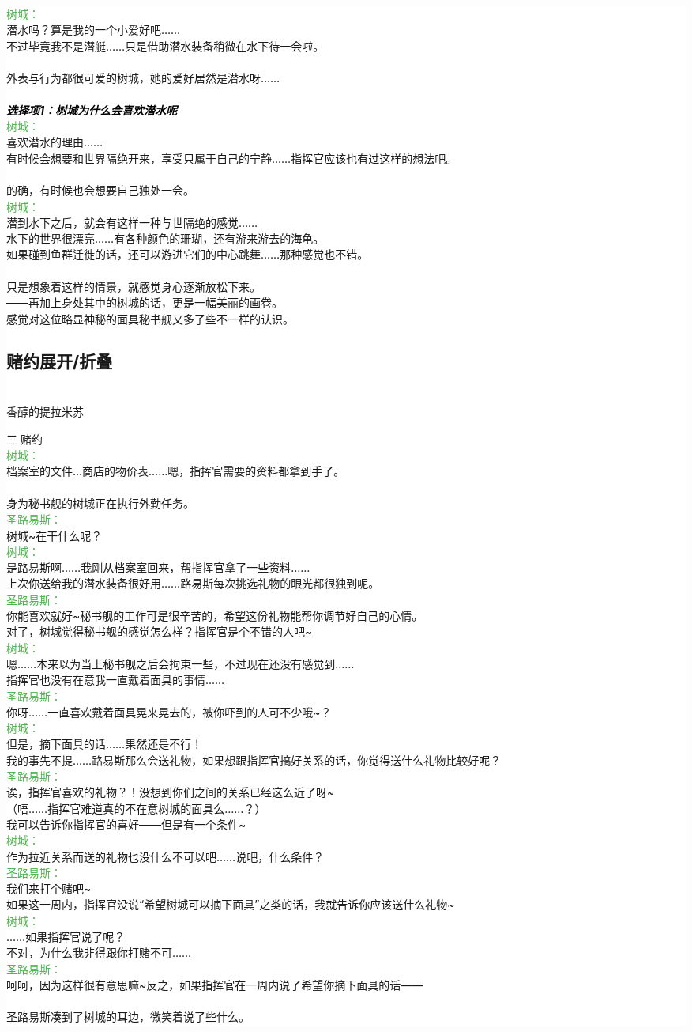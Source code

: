 <span style="color:#4eb24e;"><span class="AF">树城</span>：</span><br/>
潜水吗？算是我的一个小爱好吧……<br/>
不过毕竟我不是潜艇……只是借助潜水装备稍微在水下待一会啦。<br/>
<br/>
外表与行为都很可爱的<span class="AF">树城</span>，她的爱好居然是潜水呀……<br/>
<br/>
<i><b><span style="color:black;">选择项1：<span class="AF">树城</span>为什么会喜欢潜水呢</span></b></i><br/>
<span style="color:#4eb24e;"><span class="AF">树城</span>：</span><br/>
喜欢潜水的理由……<br/>
有时候会想要和世界隔绝开来，享受只属于自己的宁静……指挥官应该也有过这样的想法吧。<br/>
<br/>
的确，有时候也会想要自己独处一会。<br/>
<span style="color:#4eb24e;"><span class="AF">树城</span>：</span><br/>
潜到水下之后，就会有这样一种与世隔绝的感觉……<br/>
水下的世界很漂亮……有各种颜色的珊瑚，还有游来游去的海龟。<br/>
如果碰到鱼群迁徙的话，还可以游进它们的中心跳舞……那种感觉也不错。<br/>
<br/>
只是想象着这样的情景，就感觉身心逐渐放松下来。<br/>
——再加上身处其中的<span class="AF">树城</span>的话，更是一幅美丽的画卷。<br/>
感觉对这位略显神秘的面具秘书舰又多了些不一样的认识。<br/>
</p>

## 赌约展开/折叠

<p><br/>
香醇的提拉米苏
</p><p>三  赌约<br/>
<span style="color:#4eb24e;"><span class="AF">树城</span>：</span><br/>
档案室的文件…商店的物价表……嗯，指挥官需要的资料都拿到手了。<br/>
<br/>
身为秘书舰的<span class="AF">树城</span>正在执行外勤任务。<br/>
<span style="color:#4eb24e;">圣路易斯：</span><br/>
<span class="AF">树城</span>~在干什么呢？<br/>
<span style="color:#4eb24e;"><span class="AF">树城</span>：</span><br/>
是路易斯啊……我刚从档案室回来，帮指挥官拿了一些资料……<br/>
上次你送给我的潜水装备很好用……路易斯每次挑选礼物的眼光都很独到呢。<br/>
<span style="color:#4eb24e;">圣路易斯：</span><br/>
你能喜欢就好~秘书舰的工作可是很辛苦的，希望这份礼物能帮你调节好自己的心情。<br/>
对了，<span class="AF">树城</span>觉得秘书舰的感觉怎么样？指挥官是个不错的人吧~<br/>
<span style="color:#4eb24e;"><span class="AF">树城</span>：</span><br/>
嗯……本来以为当上秘书舰之后会拘束一些，不过现在还没有感觉到……<br/>
指挥官也没有在意我一直戴着面具的事情……<br/>
<span style="color:#4eb24e;">圣路易斯：</span><br/>
你呀……一直喜欢戴着面具晃来晃去的，被你吓到的人可不少哦~？<br/>
<span style="color:#4eb24e;"><span class="AF">树城</span>：</span><br/>
但是，摘下面具的话……果然还是不行！<br/>
我的事先不提……路易斯那么会送礼物，如果想跟指挥官搞好关系的话，你觉得送什么礼物比较好呢？<br/>
<span style="color:#4eb24e;">圣路易斯：</span><br/>
诶，指挥官喜欢的礼物？！没想到你们之间的关系已经这么近了呀~<br/>
（唔……指挥官难道真的不在意<span class="AF">树城</span>的面具么……？）<br/>
我可以告诉你指挥官的喜好——但是有一个条件~<br/>
<span style="color:#4eb24e;"><span class="AF">树城</span>：</span><br/>
作为拉近关系而送的礼物也没什么不可以吧……说吧，什么条件？<br/>
<span style="color:#4eb24e;">圣路易斯：</span><br/>
我们来打个赌吧~<br/>
如果这一周内，指挥官没说“希望<span class="AF">树城</span>可以摘下面具”之类的话，我就告诉你应该送什么礼物~<br/>
<span style="color:#4eb24e;"><span class="AF">树城</span>：</span><br/>
……如果指挥官说了呢？<br/>
不对，为什么我非得跟你打赌不可……<br/>
<span style="color:#4eb24e;">圣路易斯：</span><br/>
呵呵，因为这样很有意思嘛~反之，如果指挥官在一周内说了希望你摘下面具的话——<br/>
<br/>
圣路易斯凑到了<span class="AF">树城</span>的耳边，微笑着说了些什么。<br/>